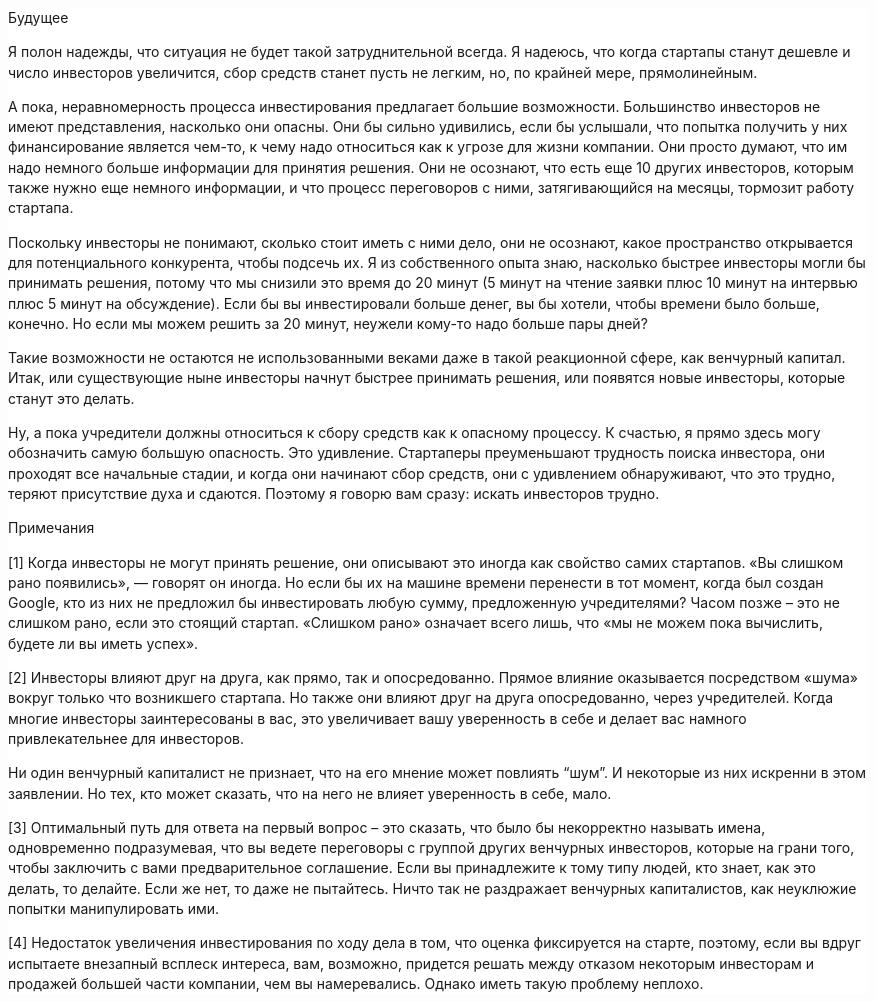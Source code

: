 Будущее

Я полон надежды, что ситуация не будет такой затруднительной всегда. Я надеюсь, что когда стартапы станут дешевле и число инвесторов увеличится, сбор средств станет пусть не легким, но, по крайней мере, прямолинейным.

А пока, неравномерность процесса инвестирования предлагает большие возможности. Большинство инвесторов не имеют представления, насколько они опасны. Они бы сильно удивились, если бы услышали, что попытка получить у них финансирование является чем-то, к чему надо относиться как к угрозе для жизни компании. Они просто думают, что им надо немного больше информации для принятия решения. Они не осознают, что есть еще 10 других инвесторов, которым также нужно еще немного информации, и что процесс переговоров с ними, затягивающийся на месяцы, тормозит работу стартапа.

Поскольку инвесторы не понимают, сколько стоит иметь с ними дело, они не осознают, какое пространство открывается для потенциального конкурента, чтобы подсечь их. Я из собственного опыта знаю, насколько быстрее инвесторы могли бы принимать решения, потому что мы снизили это время до 20 минут (5 минут на чтение заявки плюс 10 минут на интервью плюс 5 минут на обсуждение). Если бы вы инвестировали больше денег, вы бы хотели, чтобы времени было больше, конечно. Но если мы можем решить за 20 минут, неужели кому-то надо больше пары дней?

Такие возможности не остаются не использованными веками даже в такой реакционной сфере, как венчурный капитал. Итак, или существующие ныне инвесторы начнут быстрее принимать решения, или появятся новые инвесторы, которые станут это делать.

Ну, а пока учредители должны относиться к сбору средств как к опасному процессу. К счастью, я прямо здесь могу обозначить самую большую опасность. Это удивление. Стартаперы преуменьшают трудность поиска инвестора, они проходят все начальные стадии, и когда они начинают сбор средств, они с удивлением обнаруживают, что это трудно, теряют присутствие духа и сдаются. Поэтому я говорю вам сразу: искать инвесторов трудно.

Примечания

[1] Когда инвесторы не могут принять решение, они описывают это иногда как свойство самих стартапов. «Вы слишком рано появились», — говорят он иногда. Но если бы их на машине времени перенести в тот момент, когда был создан Google, кто из них не предложил бы инвестировать любую сумму, предложенную учредителями? Часом позже – это не слишком рано, если это стоящий стартап. «Слишком рано» означает всего лишь, что «мы не можем пока вычислить, будете ли вы иметь успех».

[2] Инвесторы влияют друг на друга, как прямо, так и опосредованно. Прямое влияние оказывается посредством «шума» вокруг только что возникшего стартапа. Но также они влияют друг на друга опосредованно, через учредителей. Когда многие инвесторы заинтересованы в вас, это увеличивает вашу уверенность в себе и делает вас намного привлекательнее для инвесторов.

Ни один венчурный капиталист не признает, что на его мнение может повлиять “шум”. И некоторые из них искренни в этом заявлении. Но тех, кто может сказать, что на него не влияет уверенность в себе, мало.

[3] Оптимальный путь для ответа на первый вопрос – это сказать, что было бы некорректно называть имена, одновременно подразумевая, что вы ведете переговоры с группой других венчурных инвесторов, которые на грани того, чтобы заключить с вами предварительное соглашение. Если вы принадлежите к тому типу людей, кто знает, как это делать, то делайте. Если же нет, то даже не пытайтесь. Ничто так не раздражает венчурных капиталистов, как неуклюжие попытки манипулировать ими.

[4] Недостаток увеличения инвестирования по ходу дела в том, что оценка фиксируется на старте, поэтому, если вы вдруг испытаете внезапный всплеск интереса, вам, возможно, придется решать между отказом некоторым инвесторам и продажей большей части компании, чем вы намеревались. Однако иметь такую проблему неплохо.
